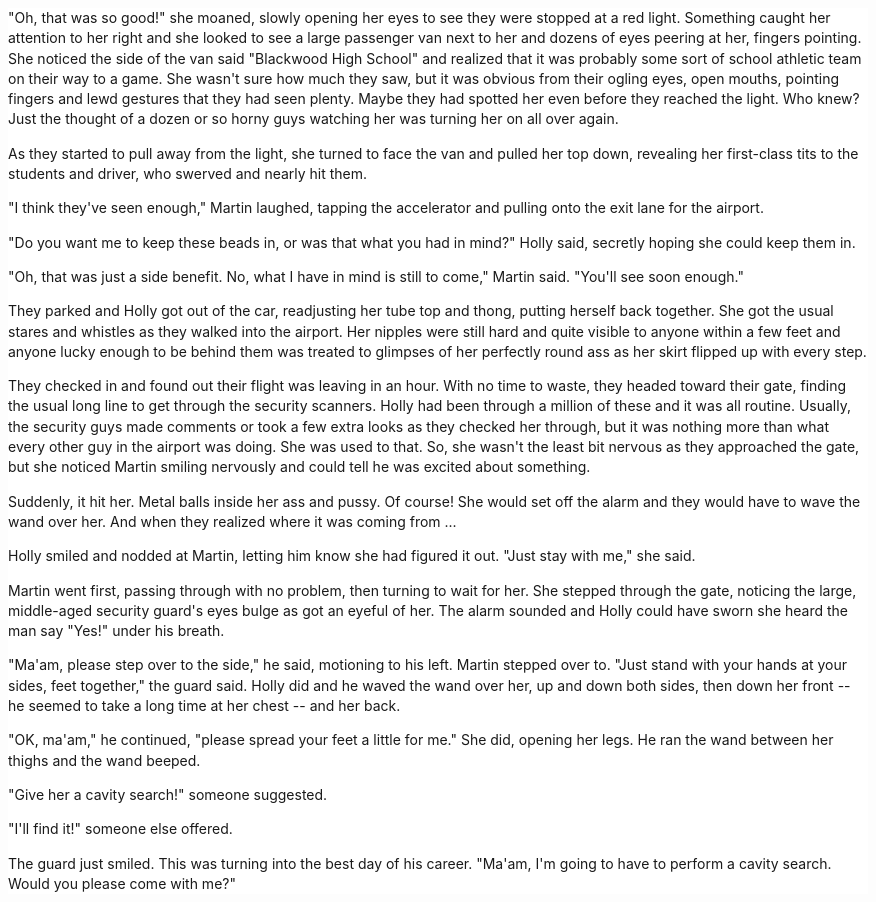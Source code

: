  "Oh, that was so good!" she moaned, slowly opening her eyes to see they were stopped at a red light. Something caught her attention to her right and she looked to see a large passenger van next to her and dozens of eyes peering at her, fingers pointing. She noticed the side of the van said "Blackwood High School" and realized that it was probably some sort of school athletic team on their way to a game. She wasn't sure how much they saw, but it was obvious from their ogling eyes, open mouths, pointing fingers and lewd gestures that they had seen plenty. Maybe they had spotted her even before they reached the light. Who knew? Just the thought of a dozen or so horny guys watching her was turning her on all over again. 

 As they started to pull away from the light, she turned to face the van and pulled her top down, revealing her first-class tits to the students and driver, who swerved and nearly hit them. 

 "I think they've seen enough," Martin laughed, tapping the accelerator and pulling onto the exit lane for the airport. 

 "Do you want me to keep these beads in, or was that what you had in mind?" Holly said, secretly hoping she could keep them in. 

 "Oh, that was just a side benefit. No, what I have in mind is still to come," Martin said. "You'll see soon enough." 

 They parked and Holly got out of the car, readjusting her tube top and thong, putting herself back together. She got the usual stares and whistles as they walked into the airport. Her nipples were still hard and quite visible to anyone within a few feet and anyone lucky enough to be behind them was treated to glimpses of her perfectly round ass as her skirt flipped up with every step. 

 They checked in and found out their flight was leaving in an hour. With no time to waste, they headed toward their gate, finding the usual long line to get through the security scanners. Holly had been through a million of these and it was all routine. Usually, the security guys made comments or took a few extra looks as they checked her through, but it was nothing more than what every other guy in the airport was doing. She was used to that. So, she wasn't the least bit nervous as they approached the gate, but she noticed Martin smiling nervously and could tell he was excited about something. 

 Suddenly, it hit her. Metal balls inside her ass and pussy. Of course! She would set off the alarm and they would have to wave the wand over her. And when they realized where it was coming from ... 

 Holly smiled and nodded at Martin, letting him know she had figured it out. "Just stay with me," she said. 

 Martin went first, passing through with no problem, then turning to wait for her. She stepped through the gate, noticing the large, middle-aged security guard's eyes bulge as got an eyeful of her. The alarm sounded and Holly could have sworn she heard the man say "Yes!" under his breath. 

 "Ma'am, please step over to the side," he said, motioning to his left. Martin stepped over to. "Just stand with your hands at your sides, feet together," the guard said. Holly did and he waved the wand over her, up and down both sides, then down her front -- he seemed to take a long time at her chest -- and her back. 

 "OK, ma'am," he continued, "please spread your feet a little for me." She did, opening her legs. He ran the wand between her thighs and the wand beeped. 

 "Give her a cavity search!" someone suggested. 

 "I'll find it!" someone else offered. 

 The guard just smiled. This was turning into the best day of his career. "Ma'am, I'm going to have to perform a cavity search. Would you please come with me?" 
